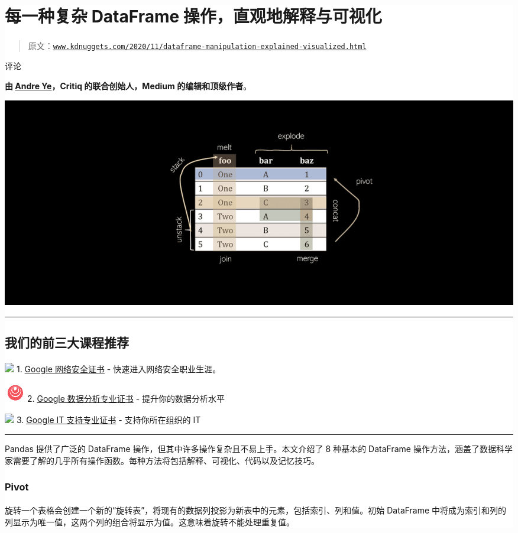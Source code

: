 # 每一种复杂 DataFrame 操作，直观地解释与可视化

> 原文：[`www.kdnuggets.com/2020/11/dataframe-manipulation-explained-visualized.html`](https://www.kdnuggets.com/2020/11/dataframe-manipulation-explained-visualized.html)

评论

**由 [Andre Ye](https://www.linkedin.com/in/andre-ye-501746150/)，Critiq 的联合创始人，Medium 的编辑和顶级作者**。

![](img/192e134ecba0ea1bad5e37024965a72f.png)

* * *

## 我们的前三大课程推荐

![](img/0244c01ba9267c002ef39d4907e0b8fb.png) 1\. [Google 网络安全证书](https://www.kdnuggets.com/google-cybersecurity) - 快速进入网络安全职业生涯。

![](img/e225c49c3c91745821c8c0368bf04711.png) 2\. [Google 数据分析专业证书](https://www.kdnuggets.com/google-data-analytics) - 提升你的数据分析水平

![](img/0244c01ba9267c002ef39d4907e0b8fb.png) 3\. [Google IT 支持专业证书](https://www.kdnuggets.com/google-itsupport) - 支持你所在组织的 IT

* * *

Pandas 提供了广泛的 DataFrame 操作，但其中许多操作复杂且不易上手。本文介绍了 8 种基本的 DataFrame 操作方法，涵盖了数据科学家需要了解的几乎所有操作函数。每种方法将包括解释、可视化、代码以及记忆技巧。

### Pivot

旋转一个表格会创建一个新的“旋转表”，将现有的数据列投影为新表中的元素，包括索引、列和值。初始 DataFrame 中将成为索引和列的列显示为唯一值，这两个列的组合将显示为值。这意味着旋转不能处理重复值。
